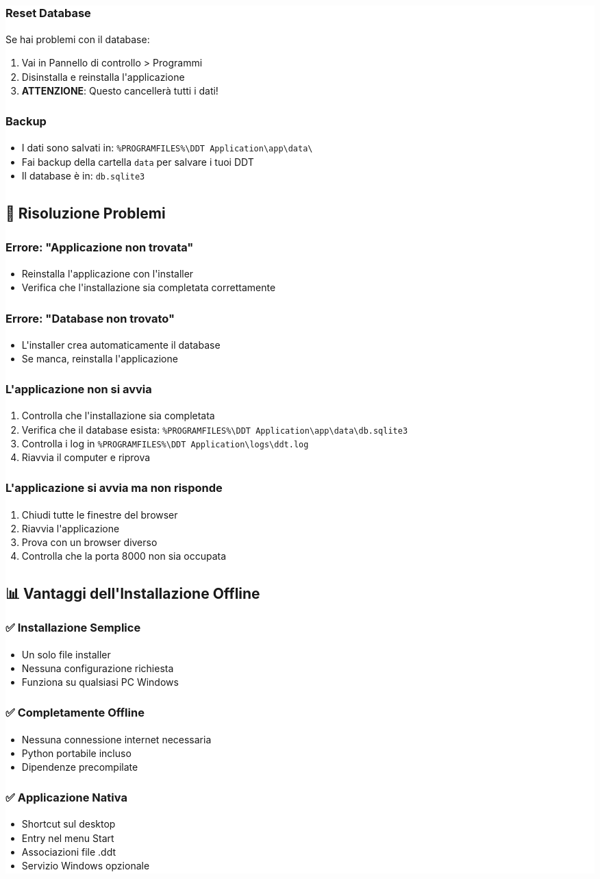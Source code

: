 ### Reset Database
Se hai problemi con il database:
1. Vai in Pannello di controllo > Programmi
2. Disinstalla e reinstalla l'applicazione
3. **ATTENZIONE**: Questo cancellerà tutti i dati!

### Backup
- I dati sono salvati in: `%PROGRAMFILES%\DDT Application\app\data\`
- Fai backup della cartella `data` per salvare i tuoi DDT
- Il database è in: `db.sqlite3`

## 🐛 Risoluzione Problemi

### Errore: "Applicazione non trovata"
- Reinstalla l'applicazione con l'installer
- Verifica che l'installazione sia completata correttamente

### Errore: "Database non trovato"
- L'installer crea automaticamente il database
- Se manca, reinstalla l'applicazione

### L'applicazione non si avvia
1. Controlla che l'installazione sia completata
2. Verifica che il database esista: `%PROGRAMFILES%\DDT Application\app\data\db.sqlite3`
3. Controlla i log in `%PROGRAMFILES%\DDT Application\logs\ddt.log`
4. Riavvia il computer e riprova

### L'applicazione si avvia ma non risponde
1. Chiudi tutte le finestre del browser
2. Riavvia l'applicazione
3. Prova con un browser diverso
4. Controlla che la porta 8000 non sia occupata

## 📊 Vantaggi dell'Installazione Offline

### ✅ Installazione Semplice
- Un solo file installer
- Nessuna configurazione richiesta
- Funziona su qualsiasi PC Windows

### ✅ Completamente Offline
- Nessuna connessione internet necessaria
- Python portabile incluso
- Dipendenze precompilate

### ✅ Applicazione Nativa
- Shortcut sul desktop
- Entry nel menu Start
- Associazioni file .ddt
- Servizio Windows opzionale
